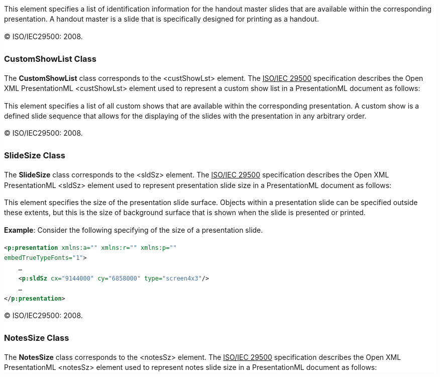 This element specifies a list of identification information for the
handout master slides that are available within the corresponding
presentation. A handout master is a slide that is specifically designed
for printing as a handout.

© ISO/IEC29500: 2008.

### CustomShowList Class

The **CustomShowList** class corresponds to the
\<custShowLst\> element. The [ISO/IEC 29500](http://www.iso.org/iso/iso_catalogue/catalogue_tc/catalogue_detail.htm?csnumber=51463)
specification describes the Open XML PresentationML \<custShowLst\>
element used to represent a custom show list in a PresentationML
document as follows:

This element specifies a list of all custom shows that are available
within the corresponding presentation. A custom show is a defined slide
sequence that allows for the displaying of the slides with the
presentation in any arbitrary order.

© ISO/IEC29500: 2008.

### SlideSize Class

The **SlideSize** class corresponds to the
\<sldSz\> element. The [ISO/IEC 29500](http://www.iso.org/iso/iso_catalogue/catalogue_tc/catalogue_detail.htm?csnumber=51463)
specification describes the Open XML PresentationML \<sldSz\> element
used to represent presentation slide size in a PresentationML document
as follows:

This element specifies the size of the presentation slide surface.
Objects within a presentation slide can be specified outside these
extents, but this is the size of background surface that is shown when
the slide is presented or printed.

**Example**: Consider the following specifying of the size of a
presentation slide.

```xml
<p:presentation xmlns:a="" xmlns:r="" xmlns:p=""
embedTrueTypeFonts="1">  
    …  
    <p:sldSz cx="9144000" cy="6858000" type="screen4x3"/>  
    …  
</p:presentation>  
```

© ISO/IEC29500: 2008.

### NotesSize Class

The **NotesSize** class corresponds to the
\<notesSz\> element. The [ISO/IEC 29500](http://www.iso.org/iso/iso_catalogue/catalogue_tc/catalogue_detail.htm?csnumber=51463)
specification describes the Open XML PresentationML \<notesSz\> element
used to represent notes slide size in a PresentationML document as
follows:
